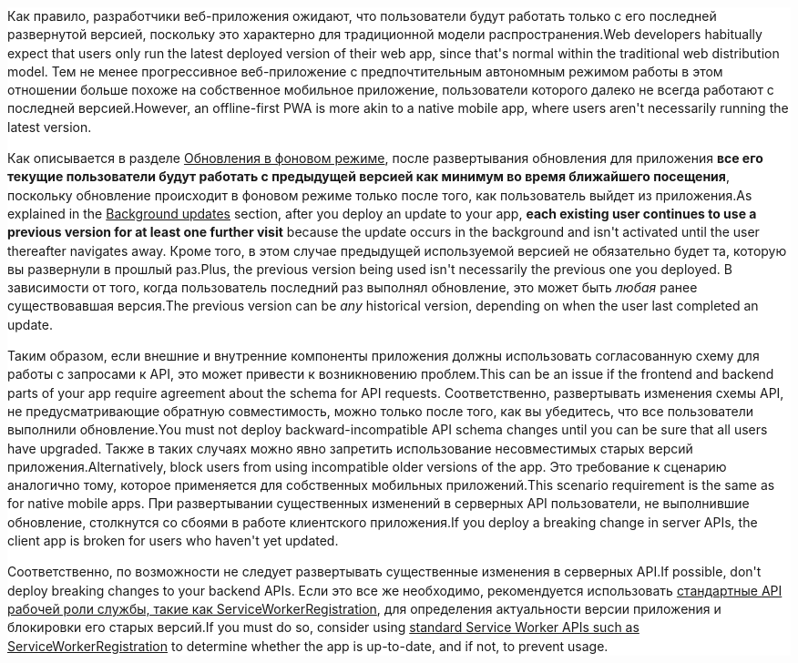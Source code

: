 <span data-ttu-id="bb1a8-285">Как правило, разработчики веб-приложения ожидают, что пользователи будут работать только с его последней развернутой версией, поскольку это характерно для традиционной модели распространения.</span><span class="sxs-lookup"><span data-stu-id="bb1a8-285">Web developers habitually expect that users only run the latest deployed version of their web app, since that's normal within the traditional web distribution model.</span></span> <span data-ttu-id="bb1a8-286">Тем не менее прогрессивное веб-приложение с предпочтительным автономным режимом работы в этом отношении больше похоже на собственное мобильное приложение, пользователи которого далеко не всегда работают с последней версией.</span><span class="sxs-lookup"><span data-stu-id="bb1a8-286">However, an offline-first PWA is more akin to a native mobile app, where users aren't necessarily running the latest version.</span></span>

<span data-ttu-id="bb1a8-287">Как описывается в разделе [Обновления в фоновом режиме](#background-updates), после развертывания обновления для приложения **все его текущие пользователи будут работать с предыдущей версией как минимум во время ближайшего посещения**, поскольку обновление происходит в фоновом режиме только после того, как пользователь выйдет из приложения.</span><span class="sxs-lookup"><span data-stu-id="bb1a8-287">As explained in the [Background updates](#background-updates) section, after you deploy an update to your app, **each existing user continues to use a previous version for at least one further visit** because the update occurs in the background and isn't activated until the user thereafter navigates away.</span></span> <span data-ttu-id="bb1a8-288">Кроме того, в этом случае предыдущей используемой версией не обязательно будет та, которую вы развернули в прошлый раз.</span><span class="sxs-lookup"><span data-stu-id="bb1a8-288">Plus, the previous version being used isn't necessarily the previous one you deployed.</span></span> <span data-ttu-id="bb1a8-289">В зависимости от того, когда пользователь последний раз выполнял обновление, это может быть *любая* ранее существовавшая версия.</span><span class="sxs-lookup"><span data-stu-id="bb1a8-289">The previous version can be *any* historical version, depending on when the user last completed an update.</span></span>

<span data-ttu-id="bb1a8-290">Таким образом, если внешние и внутренние компоненты приложения должны использовать согласованную схему для работы с запросами к API, это может привести к возникновению проблем.</span><span class="sxs-lookup"><span data-stu-id="bb1a8-290">This can be an issue if the frontend and backend parts of your app require agreement about the schema for API requests.</span></span> <span data-ttu-id="bb1a8-291">Соответственно, развертывать изменения схемы API, не предусматривающие обратную совместимость, можно только после того, как вы убедитесь, что все пользователи выполнили обновление.</span><span class="sxs-lookup"><span data-stu-id="bb1a8-291">You must not deploy backward-incompatible API schema changes until you can be sure that all users have upgraded.</span></span> <span data-ttu-id="bb1a8-292">Также в таких случаях можно явно запретить использование несовместимых старых версий приложения.</span><span class="sxs-lookup"><span data-stu-id="bb1a8-292">Alternatively, block users from using incompatible older versions of the app.</span></span> <span data-ttu-id="bb1a8-293">Это требование к сценарию аналогично тому, которое применяется для собственных мобильных приложений.</span><span class="sxs-lookup"><span data-stu-id="bb1a8-293">This scenario requirement is the same as for native mobile apps.</span></span> <span data-ttu-id="bb1a8-294">При развертывании существенных изменений в серверных API пользователи, не выполнившие обновление, столкнутся со сбоями в работе клиентского приложения.</span><span class="sxs-lookup"><span data-stu-id="bb1a8-294">If you deploy a breaking change in server APIs, the client app is broken for users who haven't yet updated.</span></span>

<span data-ttu-id="bb1a8-295">Соответственно, по возможности не следует развертывать существенные изменения в серверных API.</span><span class="sxs-lookup"><span data-stu-id="bb1a8-295">If possible, don't deploy breaking changes to your backend APIs.</span></span> <span data-ttu-id="bb1a8-296">Если это все же необходимо, рекомендуется использовать [стандартные API рабочей роли службы, такие как ServiceWorkerRegistration](https://developer.mozilla.org/docs/Web/API/ServiceWorkerRegistration), для определения актуальности версии приложения и блокировки его старых версий.</span><span class="sxs-lookup"><span data-stu-id="bb1a8-296">If you must do so, consider using [standard Service Worker APIs such as ServiceWorkerRegistration](https://developer.mozilla.org/docs/Web/API/ServiceWorkerRegistration) to determine whether the app is up-to-date, and if not, to prevent usage.</span></span>
